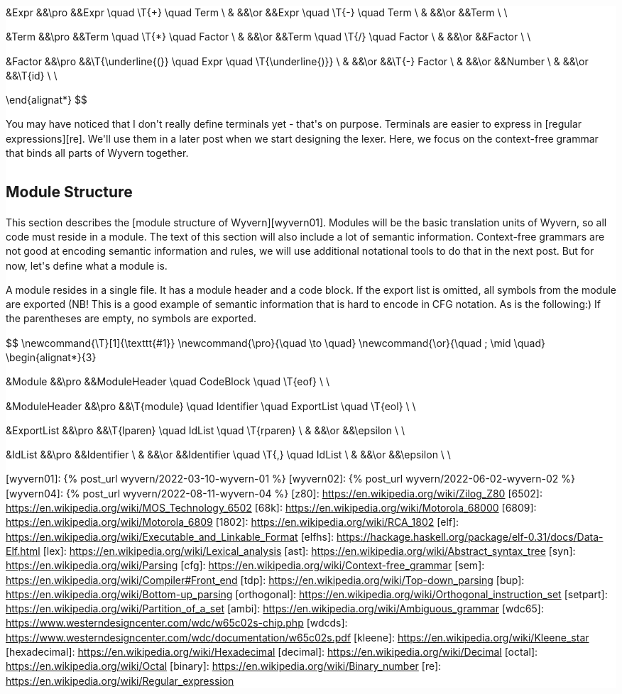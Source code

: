 &Expr               &&\pro &&Expr \quad \T{+} \quad Term  \\
&                   &&\or  &&Expr \quad \T{-} \quad Term  \\
&                   &&\or  &&Term  \\
\\

&Term               &&\pro &&Term \quad \T{*} \quad Factor  \\
&                   &&\or  &&Term \quad \T{/} \quad Factor  \\
&                   &&\or  &&Factor  \\
\\

&Factor             &&\pro &&\T{\underline{(}} \quad Expr \quad \T{\underline{)}}  \\
&                   &&\or  &&\T{-} Factor  \\
&                   &&\or  &&Number  \\
&                   &&\or  &&\T{id}  \\
\\

\end{alignat*}
$$

You may have noticed that I don't really define terminals yet - that's on purpose. Terminals are easier to express in [regular expressions][re]. We'll use them in a later post when we start designing the lexer. Here, we focus on the context-free grammar that binds all parts of Wyvern together.

## Module Structure

This section describes the [module structure of Wyvern][wyvern01]. Modules will be the basic translation units of Wyvern, so all code must reside in a module. The text of this section will also include a lot of semantic information. Context-free grammars are not good at encoding semantic information and rules, we will use additional notational tools to do that in the next post. But for now, let's define what a module is.

A module resides in a single file. It has a module header and a code block. If the export list is omitted, all symbols from the module are exported (NB! This is a good example of semantic information that is hard to encode in CFG notation. As is the following:) If the parentheses are empty, no symbols are exported.

$$
\newcommand{\T}[1]{\texttt{#1}}
\newcommand{\pro}{\quad \to \quad}
\newcommand{\or}{\quad \; \mid \quad}
\begin{alignat*}{3}

&Module             &&\pro &&ModuleHeader \quad CodeBlock \quad \T{eof}  \\
\\

&ModuleHeader       &&\pro &&\T{module} \quad Identifier \quad ExportList \quad \T{eol}  \\
\\

&ExportList         &&\pro &&\T{lparen} \quad IdList \quad \T{rparen}  \\
&                   &&\or  &&\epsilon  \\
\\

&IdList             &&\pro &&Identifier  \\
&                   &&\or  &&Identifier \quad \T{,} \quad IdList  \\
&                   &&\or  &&\epsilon  \\
\\


[wyvern01]: {% post_url wyvern/2022-03-10-wyvern-01 %}
[wyvern02]: {% post_url wyvern/2022-06-02-wyvern-02 %}
[wyvern04]: {% post_url wyvern/2022-08-11-wyvern-04 %}
[z80]: https://en.wikipedia.org/wiki/Zilog_Z80
[6502]: https://en.wikipedia.org/wiki/MOS_Technology_6502
[68k]: https://en.wikipedia.org/wiki/Motorola_68000
[6809]: https://en.wikipedia.org/wiki/Motorola_6809
[1802]: https://en.wikipedia.org/wiki/RCA_1802
[elf]: https://en.wikipedia.org/wiki/Executable_and_Linkable_Format
[elfhs]: https://hackage.haskell.org/package/elf-0.31/docs/Data-Elf.html
[lex]: https://en.wikipedia.org/wiki/Lexical_analysis
[ast]: https://en.wikipedia.org/wiki/Abstract_syntax_tree
[syn]: https://en.wikipedia.org/wiki/Parsing
[cfg]: https://en.wikipedia.org/wiki/Context-free_grammar
[sem]: https://en.wikipedia.org/wiki/Compiler#Front_end
[tdp]: https://en.wikipedia.org/wiki/Top-down_parsing
[bup]: https://en.wikipedia.org/wiki/Bottom-up_parsing
[orthogonal]: https://en.wikipedia.org/wiki/Orthogonal_instruction_set
[setpart]: https://en.wikipedia.org/wiki/Partition_of_a_set
[ambi]: https://en.wikipedia.org/wiki/Ambiguous_grammar
[wdc65]: https://www.westerndesigncenter.com/wdc/w65c02s-chip.php
[wdcds]: https://www.westerndesigncenter.com/wdc/documentation/w65c02s.pdf
[kleene]: https://en.wikipedia.org/wiki/Kleene_star
[hexadecimal]: https://en.wikipedia.org/wiki/Hexadecimal
[decimal]: https://en.wikipedia.org/wiki/Decimal
[octal]: https://en.wikipedia.org/wiki/Octal
[binary]: https://en.wikipedia.org/wiki/Binary_number
[re]: https://en.wikipedia.org/wiki/Regular_expression